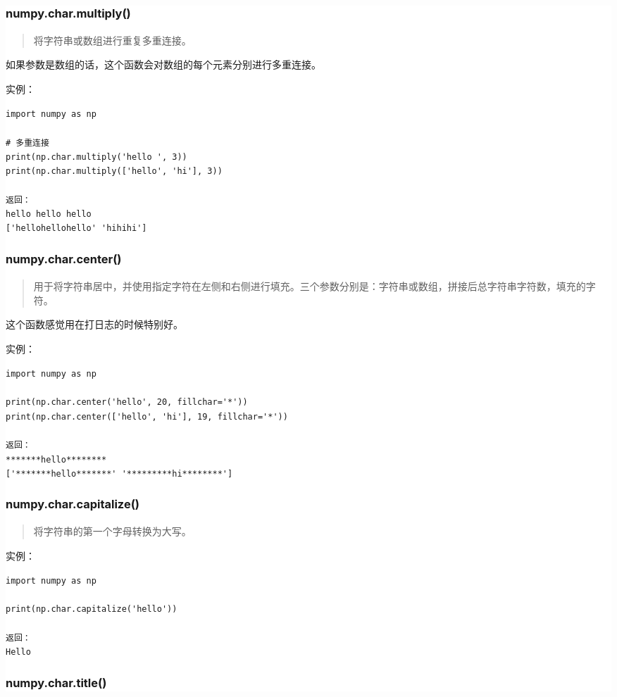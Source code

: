 ### numpy.char.multiply()

> 将字符串或数组进行重复多重连接。

如果参数是数组的话，这个函数会对数组的每个元素分别进行多重连接。

实例：

```
import numpy as np

# 多重连接
print(np.char.multiply('hello ', 3))
print(np.char.multiply(['hello', 'hi'], 3))

返回：
hello hello hello 
['hellohellohello' 'hihihi']
```

### numpy.char.center()

> 用于将字符串居中，并使用指定字符在左侧和右侧进行填充。三个参数分别是：字符串或数组，拼接后总字符串字符数，填充的字符。

这个函数感觉用在打日志的时候特别好。

实例：

```
import numpy as np

print(np.char.center('hello', 20, fillchar='*'))
print(np.char.center(['hello', 'hi'], 19, fillchar='*'))

返回：
*******hello********
['*******hello*******' '*********hi********']
```

### numpy.char.capitalize()

> 将字符串的第一个字母转换为大写。

实例：

```
import numpy as np

print(np.char.capitalize('hello'))

返回：
Hello
```

### numpy.char.title()
